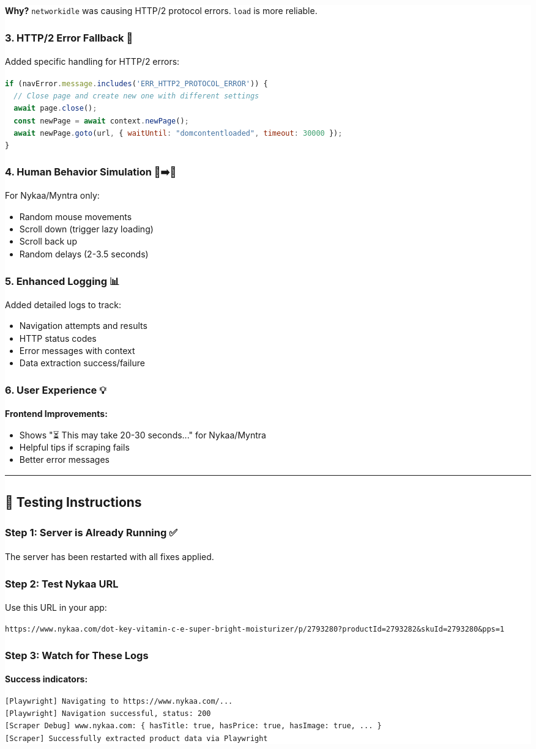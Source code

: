 **Why?** `networkidle` was causing HTTP/2 protocol errors. `load` is more reliable.

### 3. **HTTP/2 Error Fallback** 🔄

Added specific handling for HTTP/2 errors:
```javascript
if (navError.message.includes('ERR_HTTP2_PROTOCOL_ERROR')) {
  // Close page and create new one with different settings
  await page.close();
  const newPage = await context.newPage();
  await newPage.goto(url, { waitUntil: "domcontentloaded", timeout: 30000 });
}
```

### 4. **Human Behavior Simulation** 🤖➡️👤

For Nykaa/Myntra only:
- Random mouse movements
- Scroll down (trigger lazy loading)
- Scroll back up
- Random delays (2-3.5 seconds)

### 5. **Enhanced Logging** 📊

Added detailed logs to track:
- Navigation attempts and results
- HTTP status codes
- Error messages with context
- Data extraction success/failure

### 6. **User Experience** 💡

**Frontend Improvements:**
- Shows "⏳ This may take 20-30 seconds..." for Nykaa/Myntra
- Helpful tips if scraping fails
- Better error messages

---

## 🧪 Testing Instructions

### Step 1: Server is Already Running ✅
The server has been restarted with all fixes applied.

### Step 2: Test Nykaa URL
Use this URL in your app:
```
https://www.nykaa.com/dot-key-vitamin-c-e-super-bright-moisturizer/p/2793280?productId=2793282&skuId=2793280&pps=1
```

### Step 3: Watch for These Logs
**Success indicators:**
```
[Playwright] Navigating to https://www.nykaa.com/...
[Playwright] Navigation successful, status: 200
[Scraper Debug] www.nykaa.com: { hasTitle: true, hasPrice: true, hasImage: true, ... }
[Scraper] Successfully extracted product data via Playwright
```
